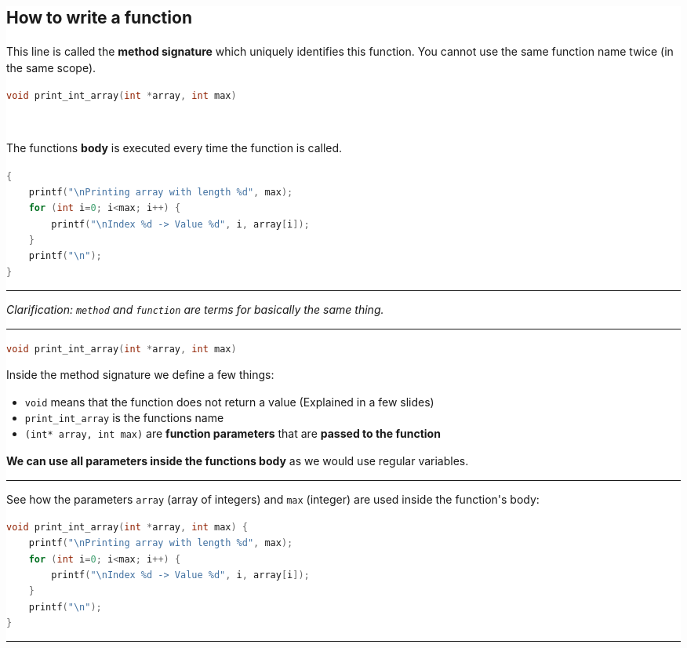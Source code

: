 
## How to write a function

This line is called the **method signature** which uniquely identifies this function. You cannot use the same function name twice (in the same scope).

```c
void print_int_array(int *array, int max)
```

<br/>

The functions **body** is executed every time the function is called.

```c
{
    printf("\nPrinting array with length %d", max);
    for (int i=0; i<max; i++) {
        printf("\nIndex %d -> Value %d", i, array[i]);
    }
    printf("\n");
}
```

---

_Clarification: `method` and `function` are terms for basically the same thing._

---

```c
void print_int_array(int *array, int max)
```

Inside the method signature we define a few things:

-   `void` means that the function does not return a value (Explained in a few slides)
-   `print_int_array` is the functions name
-   `(int* array, int max)` are **function parameters** that are **passed to the function**

**We can use all parameters inside the functions body** as we would use regular variables.

---

See how the parameters `array` (array of integers) and `max` (integer) are used inside the function's body:

```c
void print_int_array(int *array, int max) {
    printf("\nPrinting array with length %d", max);
    for (int i=0; i<max; i++) {
        printf("\nIndex %d -> Value %d", i, array[i]);
    }
    printf("\n");
}
```

---
